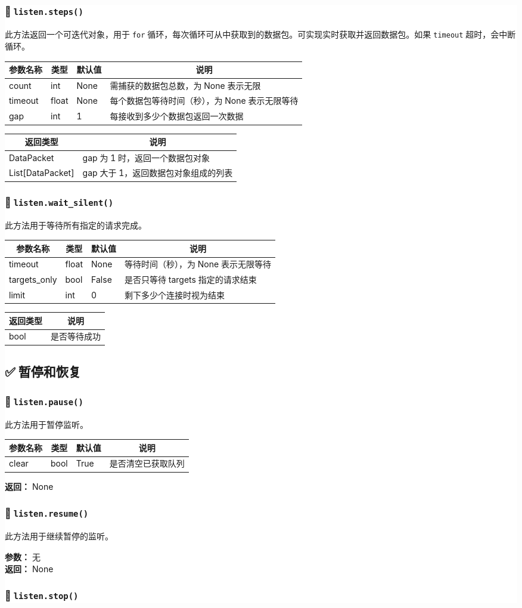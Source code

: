 ### 📌 `listen.steps()`

此方法返回一个可迭代对象，用于 `for` 循环，每次循环可从中获取到的数据包。可实现实时获取并返回数据包。如果 `timeout` 超时，会中断循环。

| 参数名称 | 类型  | 默认值 | 说明                                                                 |
| ------- | ----- | ------ | -------------------------------------------------------------------- |
| count   | int   | None   | 需捕获的数据包总数，为 None 表示无限                                 |
| timeout | float | None   | 每个数据包等待时间（秒），为 None 表示无限等待                       |
| gap     | int   | 1      | 每接收到多少个数据包返回一次数据                                     |

**返回类型** | **说明**  
--- | ---  
DataPacket | gap 为 1 时，返回一个数据包对象  
List[DataPacket] | gap 大于 1，返回数据包对象组成的列表  

### 📌 `listen.wait_silent()`

此方法用于等待所有指定的请求完成。

| 参数名称     | 类型  | 默认值 | 说明                                                                 |
| ----------- | ----- | ------ | -------------------------------------------------------------------- |
| timeout     | float | None   | 等待时间（秒），为 None 表示无限等待                                 |
| targets_only | bool  | False  | 是否只等待 targets 指定的请求结束                                    |
| limit       | int   | 0      | 剩下多少个连接时视为结束                                             |

**返回类型** | **说明**  
--- | ---  
bool | 是否等待成功  

## ✅️ 暂停和恢复

### 📌 `listen.pause()`

此方法用于暂停监听。

| 参数名称 | 类型 | 默认值 | 说明                     |
| ------- | ---- | ------ | ------------------------ |
| clear   | bool | True   | 是否清空已获取队列       |

**返回：** None

### 📌 `listen.resume()`

此方法用于继续暂停的监听。

**参数：** 无  
**返回：** None

### 📌 `listen.stop()`
